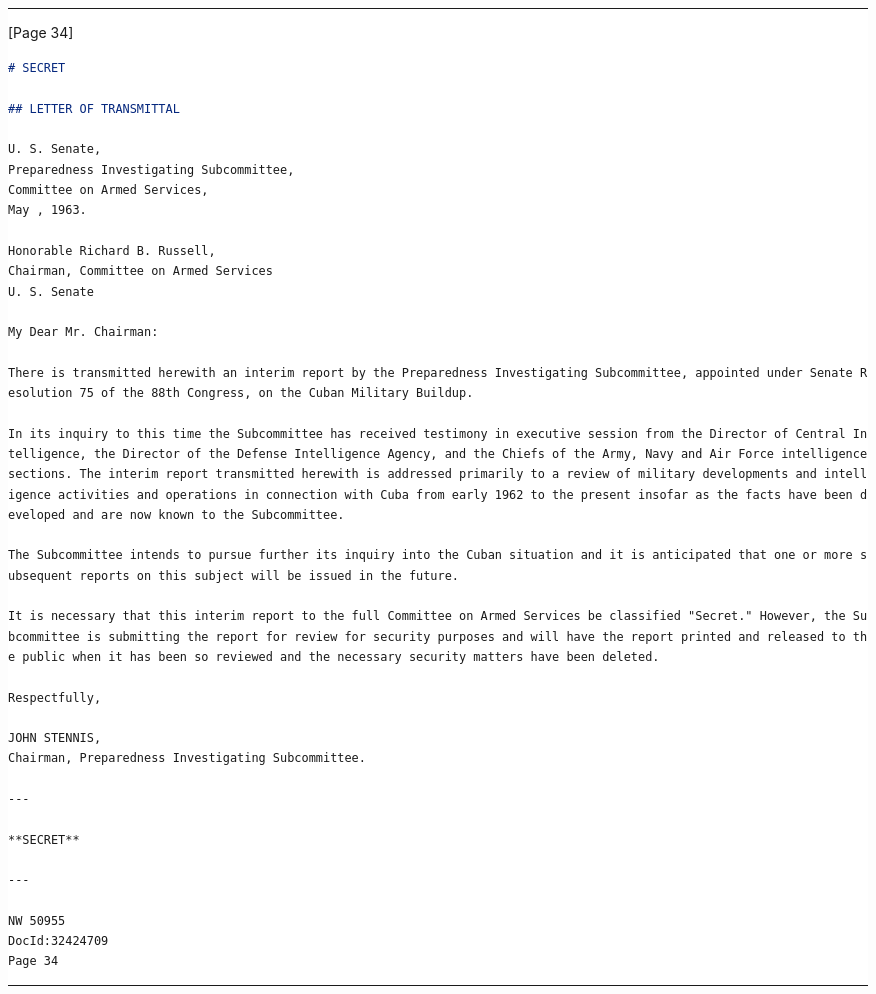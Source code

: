 
---

[Page 34]

```markdown
# SECRET

## LETTER OF TRANSMITTAL

U. S. Senate,  
Preparedness Investigating Subcommittee,  
Committee on Armed Services,  
May , 1963.

Honorable Richard B. Russell,  
Chairman, Committee on Armed Services  
U. S. Senate  

My Dear Mr. Chairman:

There is transmitted herewith an interim report by the Preparedness Investigating Subcommittee, appointed under Senate Resolution 75 of the 88th Congress, on the Cuban Military Buildup.

In its inquiry to this time the Subcommittee has received testimony in executive session from the Director of Central Intelligence, the Director of the Defense Intelligence Agency, and the Chiefs of the Army, Navy and Air Force intelligence sections. The interim report transmitted herewith is addressed primarily to a review of military developments and intelligence activities and operations in connection with Cuba from early 1962 to the present insofar as the facts have been developed and are now known to the Subcommittee.

The Subcommittee intends to pursue further its inquiry into the Cuban situation and it is anticipated that one or more subsequent reports on this subject will be issued in the future.

It is necessary that this interim report to the full Committee on Armed Services be classified "Secret." However, the Subcommittee is submitting the report for review for security purposes and will have the report printed and released to the public when it has been so reviewed and the necessary security matters have been deleted.

Respectfully,  

JOHN STENNIS,  
Chairman, Preparedness Investigating Subcommittee.

---

**SECRET**

---

NW 50955  
DocId:32424709  
Page 34
```

---